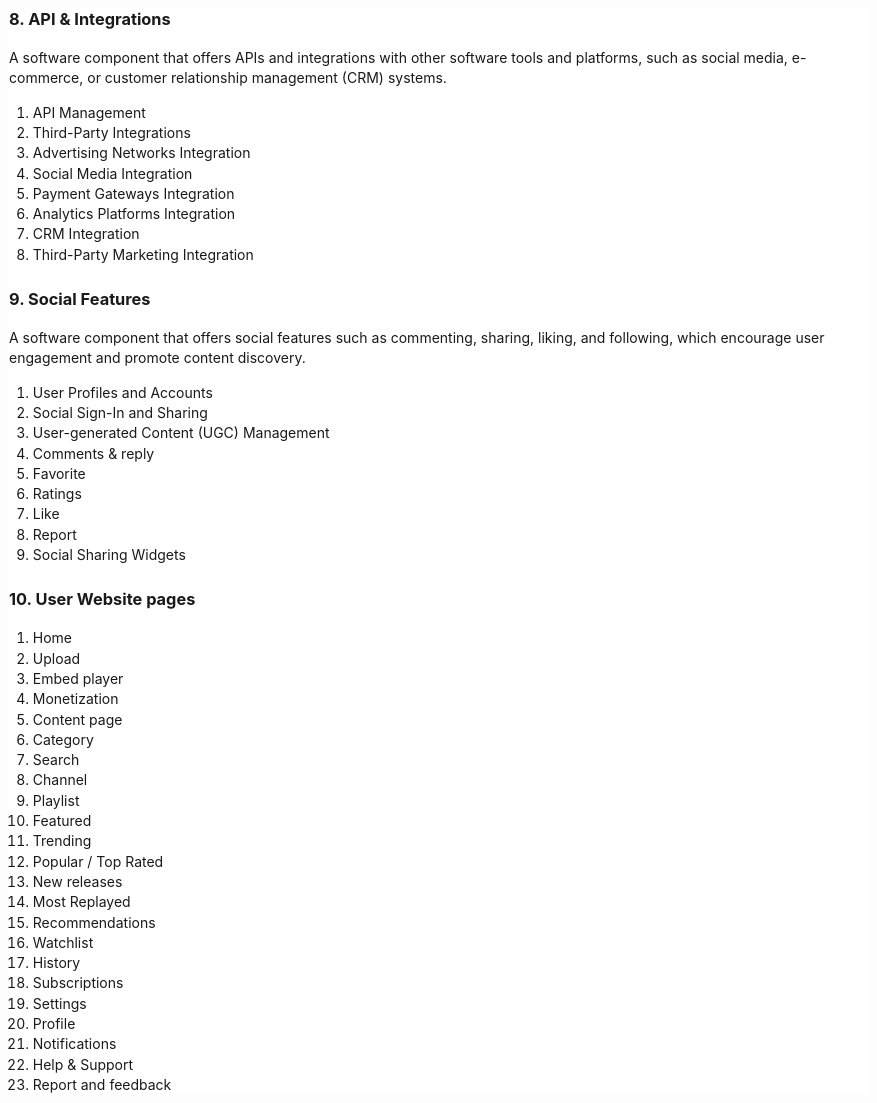 ### <a name="apiIntegrations"></a> 8. **API & Integrations** 

A software component that offers APIs and integrations with other software tools and platforms, such as social media, e-commerce, or customer relationship management (CRM) systems.

1. API Management
2. Third-Party Integrations 
3. Advertising Networks Integration
4. Social Media Integration
5. Payment Gateways Integration
6. Analytics Platforms Integration
7. CRM Integration
8. Third-Party Marketing Integration

### <a name="social"></a> 9. **Social Features** 

A software component that offers social features such as commenting, sharing, liking, and following, which encourage user engagement and promote content discovery.

1. User Profiles and Accounts
2. Social Sign-In and Sharing
3. User-generated Content (UGC) Management
4. Comments & reply
5. Favorite
6. Ratings
7. Like 
8. Report
9. Social Sharing Widgets


### <a name="website"></a> 10. **User Website pages**

1. Home 
2. Upload
3. Embed player
4. Monetization
5. Content page
6. Category
7. Search
8. Channel
9. Playlist
10. Featured
11. Trending
12. Popular / Top Rated
13. New releases
14. Most Replayed
15. Recommendations
16. Watchlist
17. History
18. Subscriptions
19. Settings
20. Profile
21. Notifications
22. Help & Support
23. Report and feedback
